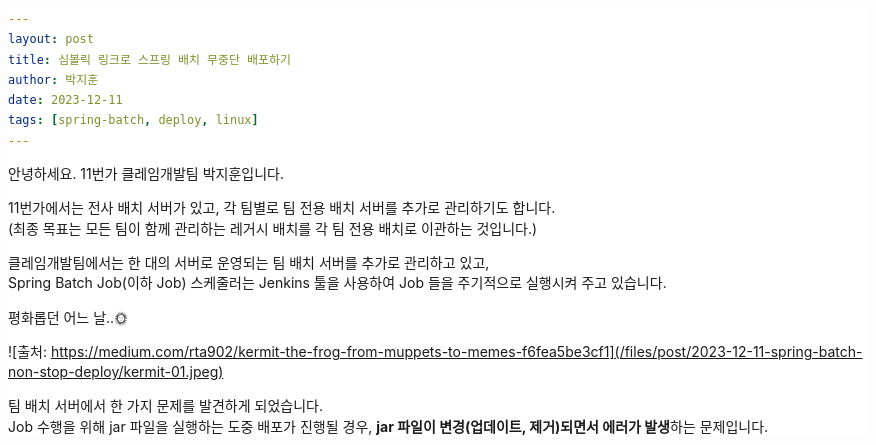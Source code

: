 ```yaml
---
layout: post
title: 심볼릭 링크로 스프링 배치 무중단 배포하기
author: 박지훈
date: 2023-12-11
tags: [spring-batch, deploy, linux]
---
```


안녕하세요. 11번가 클레임개발팀 박지훈입니다.

11번가에서는 전사 배치 서버가 있고, 각 팀별로 팀 전용 배치 서버를 추가로 관리하기도 합니다.<br/>
(최종 목표는 모든 팀이 함께 관리하는 레거시 배치를 각 팀 전용 배치로 이관하는 것입니다.)

클레임개발팀에서는 한 대의 서버로 운영되는 팀 배치 서버를 추가로 관리하고 있고,<br/>
Spring Batch Job(이하 Job) 스케줄러는 Jenkins 툴을 사용하여 Job 들을 주기적으로 실행시켜 주고 있습니다.

평화롭던 어느 날..🌞

![출처: https://medium.com/rta902/kermit-the-frog-from-muppets-to-memes-f6fea5be3cf1](/files/post/2023-12-11-spring-batch-non-stop-deploy/kermit-01.jpeg)

팀 배치 서버에서 한 가지 문제를 발견하게 되었습니다.<br/>
Job 수행을 위해 jar 파일을 실행하는 도중 배포가 진행될 경우, **jar 파일이 변경(업데이트, 제거)되면서 에러가 발생**하는 문제입니다.
